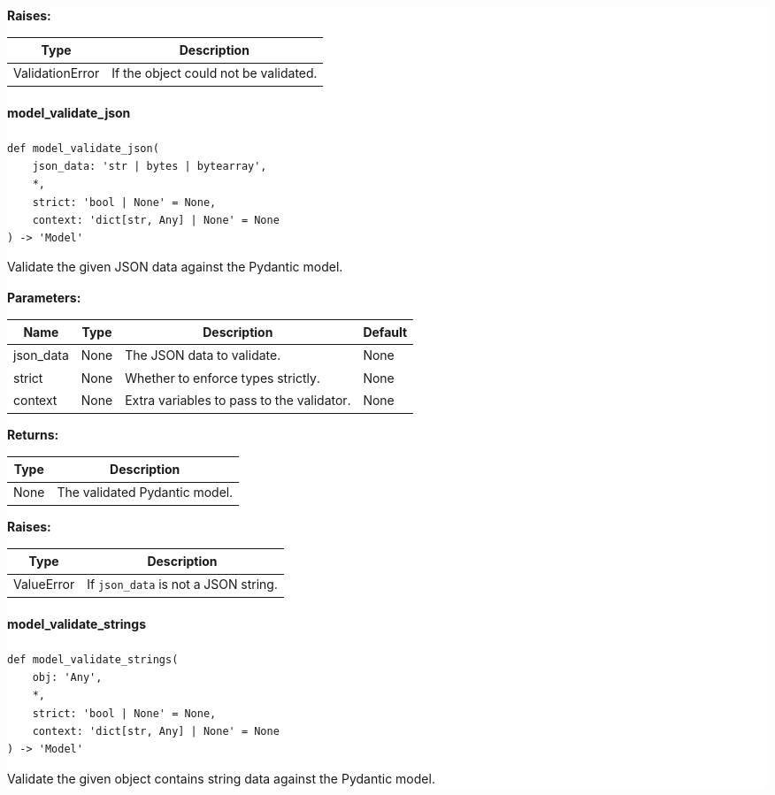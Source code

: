 **Raises:**

| Type | Description |
|---|---|
| ValidationError | If the object could not be validated. |

    
#### model_validate_json

```python3
def model_validate_json(
    json_data: 'str | bytes | bytearray',
    *,
    strict: 'bool | None' = None,
    context: 'dict[str, Any] | None' = None
) -> 'Model'
```

Validate the given JSON data against the Pydantic model.

**Parameters:**

| Name | Type | Description | Default |
|---|---|---|---|
| json_data | None | The JSON data to validate. | None |
| strict | None | Whether to enforce types strictly. | None |
| context | None | Extra variables to pass to the validator. | None |

**Returns:**

| Type | Description |
|---|---|
| None | The validated Pydantic model. |

**Raises:**

| Type | Description |
|---|---|
| ValueError | If `json_data` is not a JSON string. |

    
#### model_validate_strings

```python3
def model_validate_strings(
    obj: 'Any',
    *,
    strict: 'bool | None' = None,
    context: 'dict[str, Any] | None' = None
) -> 'Model'
```

Validate the given object contains string data against the Pydantic model.

